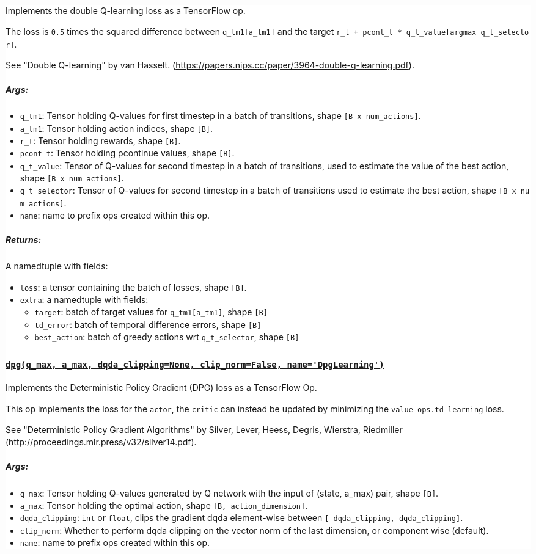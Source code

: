 Implements the double Q-learning loss as a TensorFlow op.

The loss is `0.5` times the squared difference between `q_tm1[a_tm1]` and
the target `r_t + pcont_t * q_t_value[argmax q_t_selector]`.

See "Double Q-learning" by van Hasselt.
(https://papers.nips.cc/paper/3964-double-q-learning.pdf).

##### Args:


* `q_tm1`: Tensor holding Q-values for first timestep in a batch of
    transitions, shape `[B x num_actions]`.
* `a_tm1`: Tensor holding action indices, shape `[B]`.
* `r_t`: Tensor holding rewards, shape `[B]`.
* `pcont_t`: Tensor holding pcontinue values, shape `[B]`.
* `q_t_value`: Tensor of Q-values for second timestep in a batch of transitions,
    used to estimate the value of the best action, shape `[B x num_actions]`.
* `q_t_selector`: Tensor of Q-values for second timestep in a batch of
    transitions used to estimate the best action, shape `[B x num_actions]`.
* `name`: name to prefix ops created within this op.

##### Returns:

  A namedtuple with fields:

  * `loss`: a tensor containing the batch of losses, shape `[B]`.
  * `extra`: a namedtuple with fields:
      * `target`: batch of target values for `q_tm1[a_tm1]`, shape `[B]`
      * `td_error`: batch of temporal difference errors, shape `[B]`
      * `best_action`: batch of greedy actions wrt `q_t_selector`, shape `[B]`


### [`dpg(q_max, a_max, dqda_clipping=None, clip_norm=False, name='DpgLearning')`](https://github.com/deepmind/trfl/blob/master/trfl/dpg_ops.py?l=36)

Implements the Deterministic Policy Gradient (DPG) loss as a TensorFlow Op.

This op implements the loss for the `actor`, the `critic` can instead be
updated by minimizing the `value_ops.td_learning` loss.

See "Deterministic Policy Gradient Algorithms" by Silver, Lever, Heess,
Degris, Wierstra, Riedmiller (http://proceedings.mlr.press/v32/silver14.pdf).

##### Args:


* `q_max`: Tensor holding Q-values generated by Q network with the input of
    (state, a_max) pair, shape `[B]`.
* `a_max`: Tensor holding the optimal action, shape `[B, action_dimension]`.
* `dqda_clipping`: `int` or `float`, clips the gradient dqda element-wise
    between `[-dqda_clipping, dqda_clipping]`.
* `clip_norm`: Whether to perform dqda clipping on the vector norm of the last
    dimension, or component wise (default).
* `name`: name to prefix ops created within this op.
